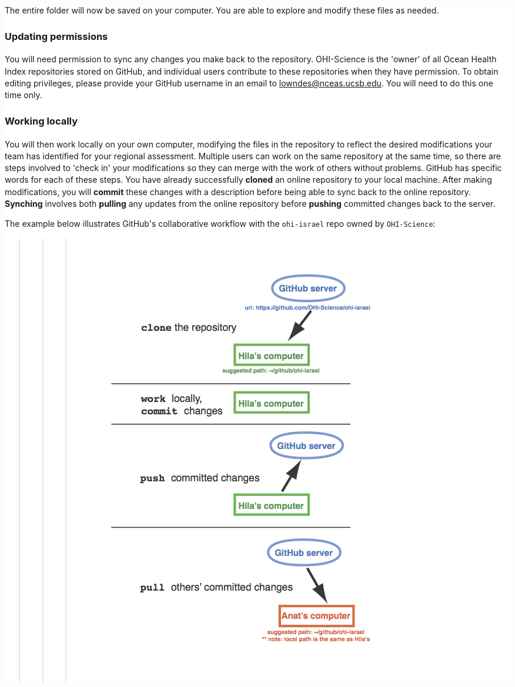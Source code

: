 The entire folder will now be saved on your computer. You are able to explore and modify these files as needed. 


### Updating permissions

You will need permission to sync any changes you make back to the repository. OHI-Science is the 'owner' of all Ocean Health Index repositories stored on GitHub, and individual users contribute to these repositories when they have permission. To obtain editing privileges, please provide your GitHub username in an email to lowndes@nceas.ucsb.edu. You will need to do this one time only.

### Working locally

You will then work locally on your own computer, modifying the files in the repository to reflect the desired modifications your team has identified for your regional assessment. Multiple users can work on the same repository at the same time, so there are steps involved to 'check in' your modifications so they can merge with the work of others without problems. GitHub has specific words for each of these steps. You have already successfully **cloned** an online repository to your local machine. After making modifications, you will **commit** these changes with a description before being able to sync back to the online repository. **Synching** involves both **pulling** any updates from the online repository before **pushing** committed changes back to the server.

The example below illustrates GitHub's collaborative workflow with the `ohi-israel` repo owned by `OHI-Science`:

> > > ![](./fig/clone_push_pull.png)

